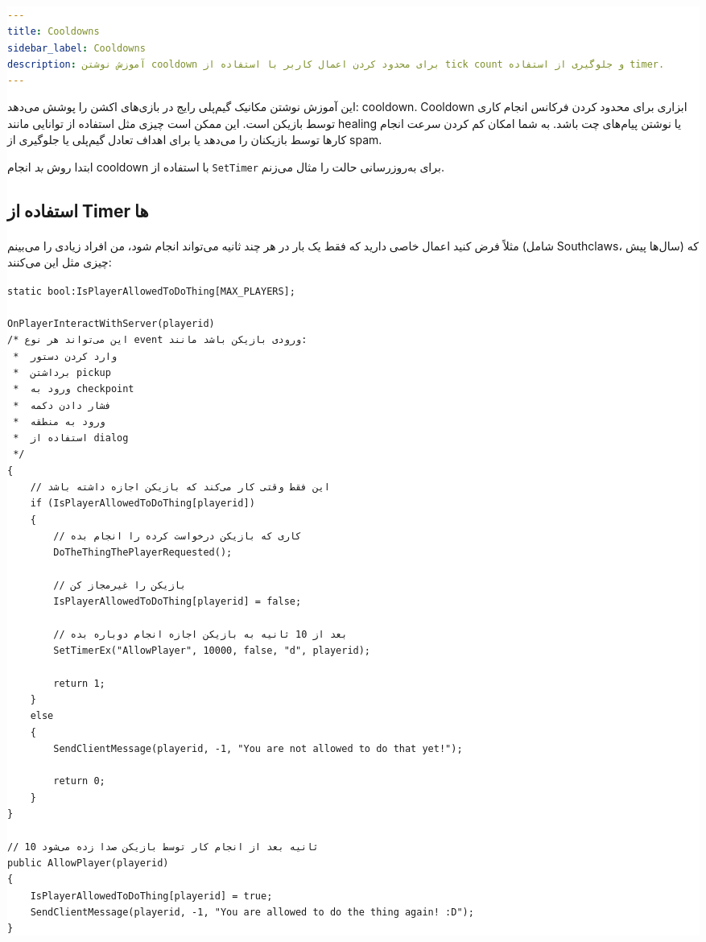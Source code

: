 ```yaml
---
title: Cooldowns
sidebar_label: Cooldowns
description: آموزش نوشتن cooldown برای محدود کردن اعمال کاربر با استفاده از tick count و جلوگیری از استفاده timer.
---
```


این آموزش نوشتن مکانیک گیم‌پلی رایج در بازی‌های اکشن را پوشش می‌دهد: cooldown. Cooldown ابزاری برای محدود کردن فرکانس انجام کاری توسط بازیکن است. این ممکن است چیزی مثل استفاده از توانایی مانند healing یا نوشتن پیام‌های چت باشد. به شما امکان کم کردن سرعت انجام کارها توسط بازیکنان را می‌دهد یا برای اهداف تعادل گیم‌پلی یا جلوگیری از spam.

ابتدا روش _بد_ انجام cooldown با استفاده از `SetTimer` برای به‌روزرسانی حالت را مثال می‌زنم.

## استفاده از Timer ها

مثلاً فرض کنید اعمال خاصی دارید که فقط یک بار در هر چند ثانیه می‌تواند انجام شود، من افراد زیادی را می‌بینم (شامل Southclaws، سال‌ها پیش) که چیزی مثل این می‌کنند:

```pawn
static bool:IsPlayerAllowedToDoThing[MAX_PLAYERS];

OnPlayerInteractWithServer(playerid)
/* این می‌تواند هر نوع event ورودی بازیکن باشد مانند:
 *  وارد کردن دستور
 *  برداشتن pickup
 *  ورود به checkpoint
 *  فشار دادن دکمه
 *  ورود به منطقه
 *  استفاده از dialog
 */
{
    // این فقط وقتی کار می‌کند که بازیکن اجازه داشته باشد
    if (IsPlayerAllowedToDoThing[playerid])
    {
        // کاری که بازیکن درخواست کرده را انجام بده
        DoTheThingThePlayerRequested();

        // بازیکن را غیرمجاز کن
        IsPlayerAllowedToDoThing[playerid] = false;

        // بعد از 10 ثانیه به بازیکن اجازه انجام دوباره بده
        SetTimerEx("AllowPlayer", 10000, false, "d", playerid);

        return 1;
    }
    else
    {
        SendClientMessage(playerid, -1, "You are not allowed to do that yet!");

        return 0;
    }
}

// 10 ثانیه بعد از انجام کار توسط بازیکن صدا زده می‌شود
public AllowPlayer(playerid)
{
    IsPlayerAllowedToDoThing[playerid] = true;
    SendClientMessage(playerid, -1, "You are allowed to do the thing again! :D");
}
```
